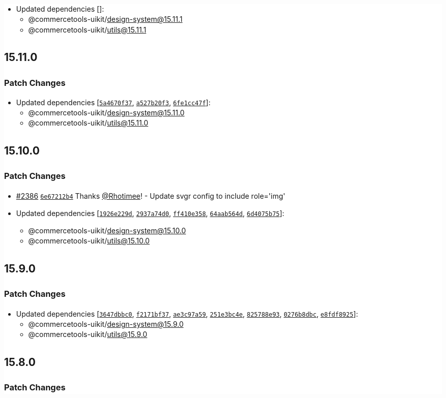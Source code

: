 - Updated dependencies []:
  - @commercetools-uikit/design-system@15.11.1
  - @commercetools-uikit/utils@15.11.1

## 15.11.0

### Patch Changes

- Updated dependencies [[`5a4670f37`](https://github.com/commercetools/ui-kit/commit/5a4670f3777a77fa43ca2067f61e5063f6eb34fa), [`a527b20f3`](https://github.com/commercetools/ui-kit/commit/a527b20f3fbbf2aafd4f4c36d24f901ef53763d3), [`6fe1cc47f`](https://github.com/commercetools/ui-kit/commit/6fe1cc47f5c45389d9f497267bc860223c81589b)]:
  - @commercetools-uikit/design-system@15.11.0
  - @commercetools-uikit/utils@15.11.0

## 15.10.0

### Patch Changes

- [#2386](https://github.com/commercetools/ui-kit/pull/2386) [`6e67212b4`](https://github.com/commercetools/ui-kit/commit/6e67212b43fa066b4cffbb2dcbbe2e65f14b38a7) Thanks [@Rhotimee](https://github.com/Rhotimee)! - Update svgr config to include role='img'

- Updated dependencies [[`1926e229d`](https://github.com/commercetools/ui-kit/commit/1926e229da10a13be9f9e8b9da9331418f0c7e39), [`2937a74d0`](https://github.com/commercetools/ui-kit/commit/2937a74d0d5f669e8cc74af571b330bac6a038ee), [`ff410e358`](https://github.com/commercetools/ui-kit/commit/ff410e358dcce1eb0c30a873969765c9adadcbd3), [`64aab564d`](https://github.com/commercetools/ui-kit/commit/64aab564d2e66ecf7841b8e4b0cdb2d357d54ff6), [`6d4075b75`](https://github.com/commercetools/ui-kit/commit/6d4075b754029eda6b54d2b9a2845fbddbb6faa7)]:
  - @commercetools-uikit/design-system@15.10.0
  - @commercetools-uikit/utils@15.10.0

## 15.9.0

### Patch Changes

- Updated dependencies [[`3647dbbc0`](https://github.com/commercetools/ui-kit/commit/3647dbbc0fd00b51536474631e8dcb15795e69ff), [`f2171bf37`](https://github.com/commercetools/ui-kit/commit/f2171bf373a1e001f20f8ef59286d126af508808), [`ae3c97a59`](https://github.com/commercetools/ui-kit/commit/ae3c97a59c9b63a77ea006ad3022399642b7ac20), [`251e3bc4e`](https://github.com/commercetools/ui-kit/commit/251e3bc4e1b4496c02721f986a05b4fa86596610), [`825788e93`](https://github.com/commercetools/ui-kit/commit/825788e934a73f722c04eb0784c7e13199bd23d7), [`0276b8dbc`](https://github.com/commercetools/ui-kit/commit/0276b8dbc5778ec6e37922835448d76ae314332e), [`e8fdf8925`](https://github.com/commercetools/ui-kit/commit/e8fdf8925e75214ad3c07f12d8ac218a64e3818d)]:
  - @commercetools-uikit/design-system@15.9.0
  - @commercetools-uikit/utils@15.9.0

## 15.8.0

### Patch Changes
